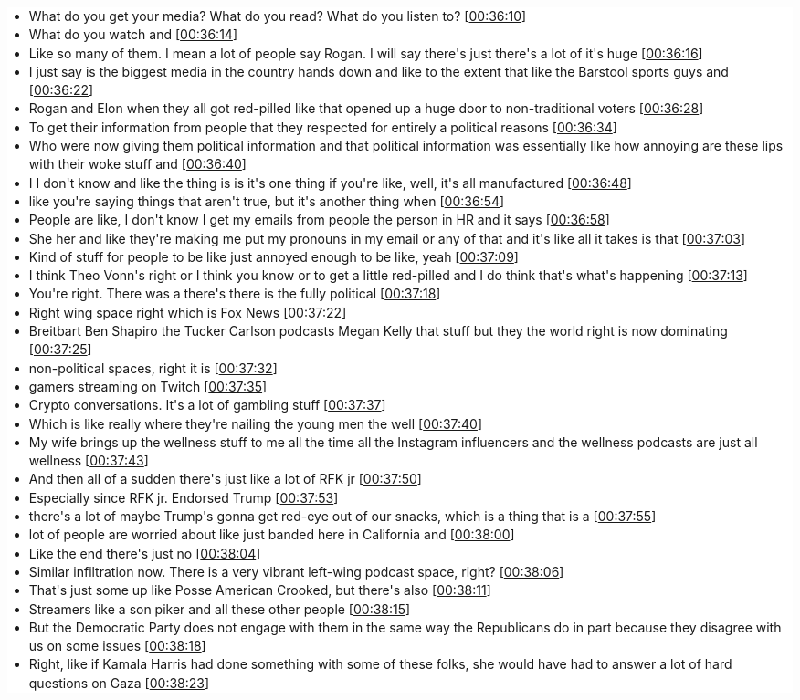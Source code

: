 *  What do you get your media? What do you read? What do you listen to? [[00:36:10](https://www.youtube.com/watch?v=jPJYFjQyWHU&t=2170.94s)]
*  What do you watch and [[00:36:14](https://www.youtube.com/watch?v=jPJYFjQyWHU&t=2174.22s)]
*  Like so many of them. I mean a lot of people say Rogan. I will say there's just there's a lot of it's huge [[00:36:16](https://www.youtube.com/watch?v=jPJYFjQyWHU&t=2176.7s)]
*  I just say is the biggest media in the country hands down and like to the extent that like the Barstool sports guys and [[00:36:22](https://www.youtube.com/watch?v=jPJYFjQyWHU&t=2182.14s)]
*  Rogan and Elon when they all got red-pilled like that opened up a huge door to non-traditional voters [[00:36:28](https://www.youtube.com/watch?v=jPJYFjQyWHU&t=2188.44s)]
*  To get their information from people that they respected for entirely a political reasons [[00:36:34](https://www.youtube.com/watch?v=jPJYFjQyWHU&t=2194.48s)]
*  Who were now giving them political information and that political information was essentially like how annoying are these lips with their woke stuff and [[00:36:40](https://www.youtube.com/watch?v=jPJYFjQyWHU&t=2200.0s)]
*  I I don't know and like the thing is is it's one thing if you're like, well, it's all manufactured [[00:36:48](https://www.youtube.com/watch?v=jPJYFjQyWHU&t=2208.88s)]
*  like you're saying things that aren't true, but it's another thing when [[00:36:54](https://www.youtube.com/watch?v=jPJYFjQyWHU&t=2214.84s)]
*  People are like, I don't know I get my emails from people the person in HR and it says [[00:36:58](https://www.youtube.com/watch?v=jPJYFjQyWHU&t=2218.1600000000003s)]
*  She her and like they're making me put my pronouns in my email or any of that and it's like all it takes is that [[00:37:03](https://www.youtube.com/watch?v=jPJYFjQyWHU&t=2223.7200000000003s)]
*  Kind of stuff for people to be like just annoyed enough to be like, yeah [[00:37:09](https://www.youtube.com/watch?v=jPJYFjQyWHU&t=2229.78s)]
*  I think Theo Vonn's right or I think you know or to get a little red-pilled and I do think that's what's happening [[00:37:13](https://www.youtube.com/watch?v=jPJYFjQyWHU&t=2233.44s)]
*  You're right. There was a there's there is the fully political [[00:37:18](https://www.youtube.com/watch?v=jPJYFjQyWHU&t=2238.36s)]
*  Right wing space right which is Fox News [[00:37:22](https://www.youtube.com/watch?v=jPJYFjQyWHU&t=2242.46s)]
*  Breitbart Ben Shapiro the Tucker Carlson podcasts Megan Kelly that stuff but they the world right is now dominating [[00:37:25](https://www.youtube.com/watch?v=jPJYFjQyWHU&t=2245.02s)]
*  non-political spaces, right it is [[00:37:32](https://www.youtube.com/watch?v=jPJYFjQyWHU&t=2252.7s)]
*  gamers streaming on Twitch [[00:37:35](https://www.youtube.com/watch?v=jPJYFjQyWHU&t=2255.06s)]
*  Crypto conversations. It's a lot of gambling stuff [[00:37:37](https://www.youtube.com/watch?v=jPJYFjQyWHU&t=2257.7s)]
*  Which is like really where they're nailing the young men the well [[00:37:40](https://www.youtube.com/watch?v=jPJYFjQyWHU&t=2260.8599999999997s)]
*  My wife brings up the wellness stuff to me all the time all the Instagram influencers and the wellness podcasts are just all wellness [[00:37:43](https://www.youtube.com/watch?v=jPJYFjQyWHU&t=2263.74s)]
*  And then all of a sudden there's just like a lot of RFK jr [[00:37:50](https://www.youtube.com/watch?v=jPJYFjQyWHU&t=2270.26s)]
*  Especially since RFK jr. Endorsed Trump [[00:37:53](https://www.youtube.com/watch?v=jPJYFjQyWHU&t=2273.1400000000003s)]
*  there's a lot of maybe Trump's gonna get red-eye out of our snacks, which is a thing that is a [[00:37:55](https://www.youtube.com/watch?v=jPJYFjQyWHU&t=2275.1800000000003s)]
*  lot of people are worried about like just banded here in California and [[00:38:00](https://www.youtube.com/watch?v=jPJYFjQyWHU&t=2280.38s)]
*  Like the end there's just no [[00:38:04](https://www.youtube.com/watch?v=jPJYFjQyWHU&t=2284.0600000000004s)]
*  Similar infiltration now. There is a very vibrant left-wing podcast space, right? [[00:38:06](https://www.youtube.com/watch?v=jPJYFjQyWHU&t=2286.46s)]
*  That's just some up like Posse American Crooked, but there's also [[00:38:11](https://www.youtube.com/watch?v=jPJYFjQyWHU&t=2291.5s)]
*  Streamers like a son piker and all these other people [[00:38:15](https://www.youtube.com/watch?v=jPJYFjQyWHU&t=2295.0200000000004s)]
*  But the Democratic Party does not engage with them in the same way the Republicans do in part because they disagree with us on some issues [[00:38:18](https://www.youtube.com/watch?v=jPJYFjQyWHU&t=2298.1000000000004s)]
*  Right, like if Kamala Harris had done something with some of these folks, she would have had to answer a lot of hard questions on Gaza [[00:38:23](https://www.youtube.com/watch?v=jPJYFjQyWHU&t=2303.82s)]